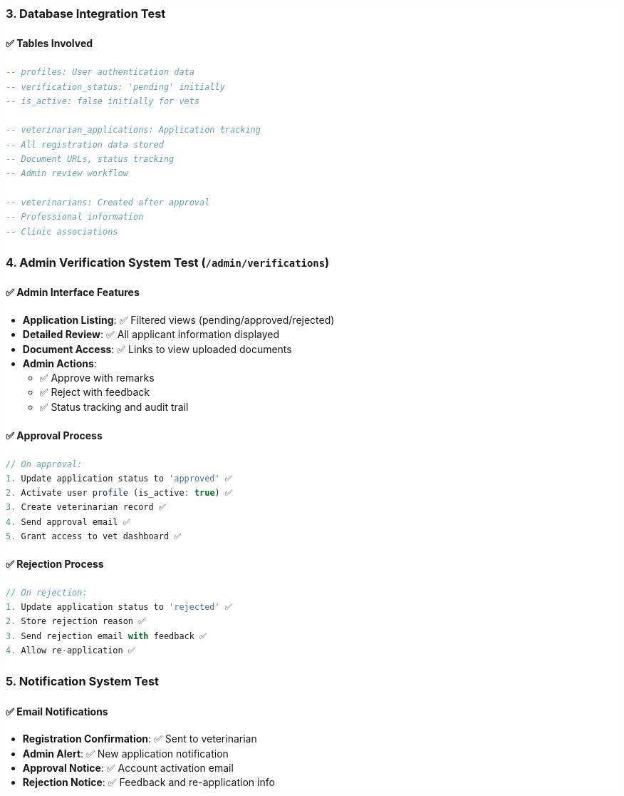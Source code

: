### 3. Database Integration Test

#### ✅ Tables Involved
```sql
-- profiles: User authentication data
-- verification_status: 'pending' initially
-- is_active: false initially for vets

-- veterinarian_applications: Application tracking
-- All registration data stored
-- Document URLs, status tracking
-- Admin review workflow

-- veterinarians: Created after approval
-- Professional information
-- Clinic associations
```

### 4. Admin Verification System Test (`/admin/verifications`)

#### ✅ Admin Interface Features
- **Application Listing**: ✅ Filtered views (pending/approved/rejected)
- **Detailed Review**: ✅ All applicant information displayed
- **Document Access**: ✅ Links to view uploaded documents
- **Admin Actions**: 
  - ✅ Approve with remarks
  - ✅ Reject with feedback
  - ✅ Status tracking and audit trail

#### ✅ Approval Process
```typescript
// On approval:
1. Update application status to 'approved' ✅
2. Activate user profile (is_active: true) ✅
3. Create veterinarian record ✅
4. Send approval email ✅
5. Grant access to vet dashboard ✅
```

#### ✅ Rejection Process
```typescript
// On rejection:
1. Update application status to 'rejected' ✅
2. Store rejection reason ✅
3. Send rejection email with feedback ✅
4. Allow re-application ✅
```

### 5. Notification System Test

#### ✅ Email Notifications
- **Registration Confirmation**: ✅ Sent to veterinarian
- **Admin Alert**: ✅ New application notification
- **Approval Notice**: ✅ Account activation email
- **Rejection Notice**: ✅ Feedback and re-application info
